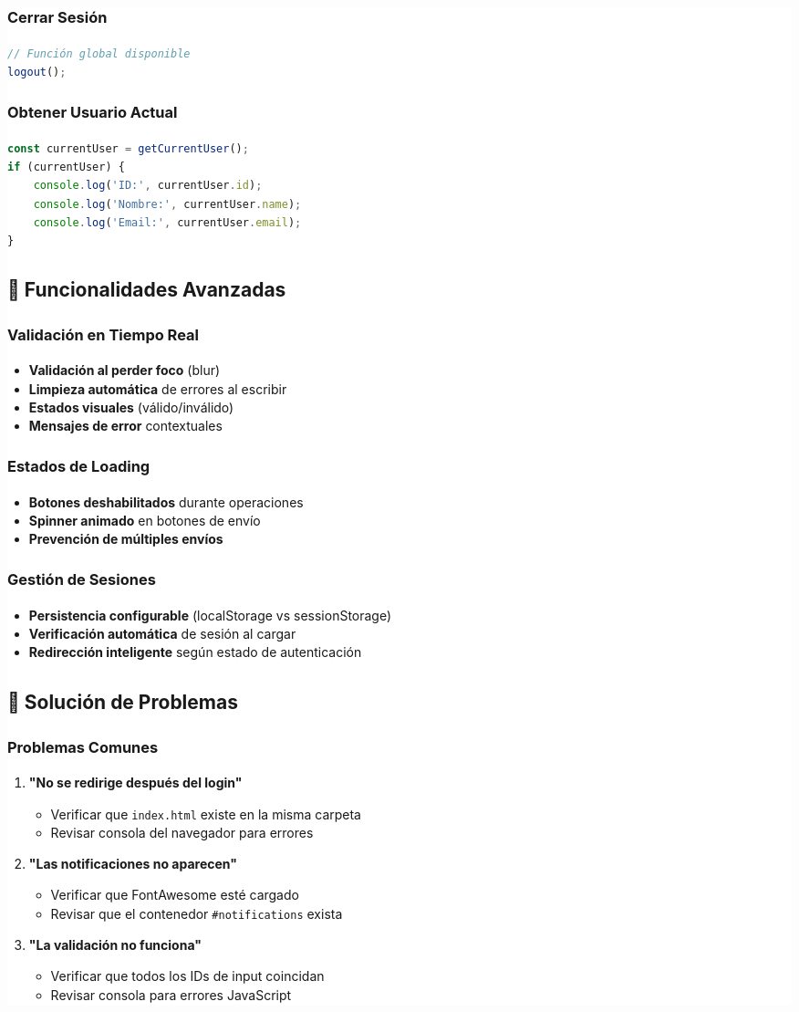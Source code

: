 ### **Cerrar Sesión**
```javascript
// Función global disponible
logout();
```

### **Obtener Usuario Actual**
```javascript
const currentUser = getCurrentUser();
if (currentUser) {
    console.log('ID:', currentUser.id);
    console.log('Nombre:', currentUser.name);
    console.log('Email:', currentUser.email);
}
```

## 🚀 **Funcionalidades Avanzadas**

### **Validación en Tiempo Real**
- **Validación al perder foco** (blur)
- **Limpieza automática** de errores al escribir
- **Estados visuales** (válido/inválido)
- **Mensajes de error** contextuales

### **Estados de Loading**
- **Botones deshabilitados** durante operaciones
- **Spinner animado** en botones de envío
- **Prevención de múltiples envíos**

### **Gestión de Sesiones**
- **Persistencia configurable** (localStorage vs sessionStorage)
- **Verificación automática** de sesión al cargar
- **Redirección inteligente** según estado de autenticación

## 🐛 **Solución de Problemas**

### **Problemas Comunes**

1. **"No se redirige después del login"**
   - Verificar que `index.html` existe en la misma carpeta
   - Revisar consola del navegador para errores

2. **"Las notificaciones no aparecen"**
   - Verificar que FontAwesome esté cargado
   - Revisar que el contenedor `#notifications` exista

3. **"La validación no funciona"**
   - Verificar que todos los IDs de input coincidan
   - Revisar consola para errores JavaScript
